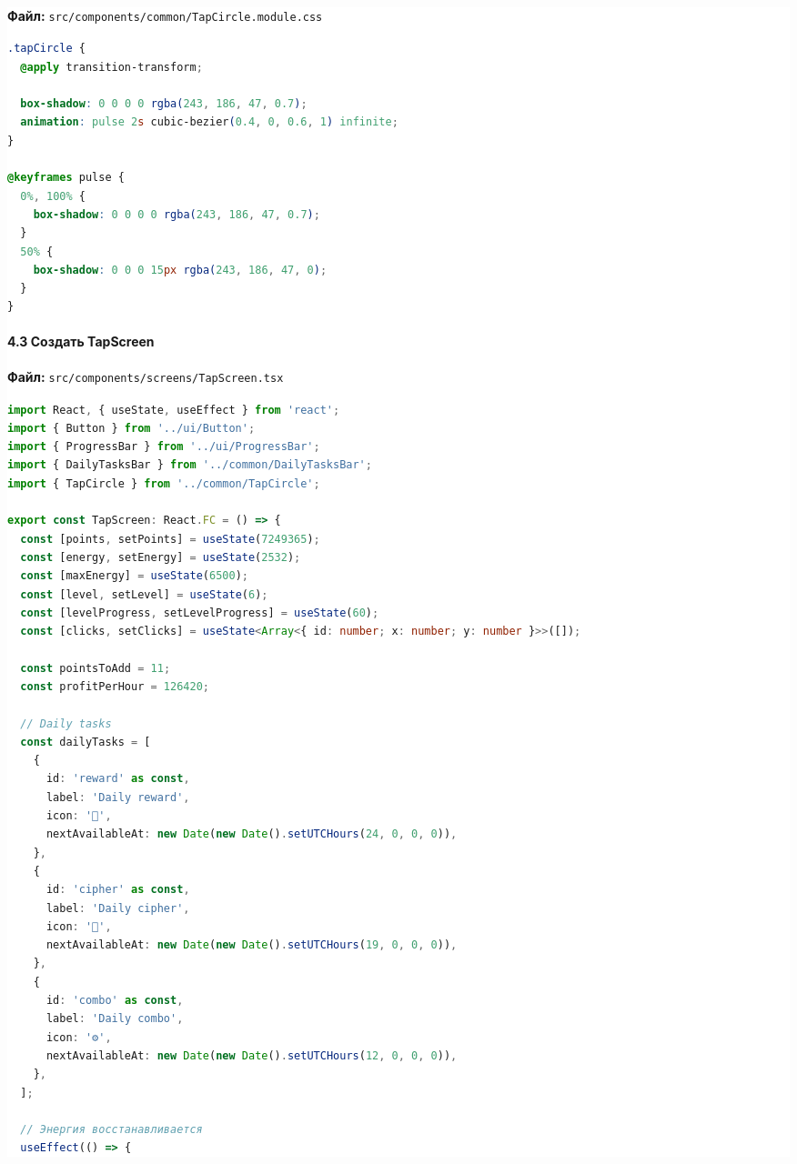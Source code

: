 **Файл:** `src/components/common/TapCircle.module.css`

```css
.tapCircle {
  @apply transition-transform;

  box-shadow: 0 0 0 0 rgba(243, 186, 47, 0.7);
  animation: pulse 2s cubic-bezier(0.4, 0, 0.6, 1) infinite;
}

@keyframes pulse {
  0%, 100% {
    box-shadow: 0 0 0 0 rgba(243, 186, 47, 0.7);
  }
  50% {
    box-shadow: 0 0 0 15px rgba(243, 186, 47, 0);
  }
}
```

#### 4.3 Создать TapScreen

**Файл:** `src/components/screens/TapScreen.tsx`

```typescript
import React, { useState, useEffect } from 'react';
import { Button } from '../ui/Button';
import { ProgressBar } from '../ui/ProgressBar';
import { DailyTasksBar } from '../common/DailyTasksBar';
import { TapCircle } from '../common/TapCircle';

export const TapScreen: React.FC = () => {
  const [points, setPoints] = useState(7249365);
  const [energy, setEnergy] = useState(2532);
  const [maxEnergy] = useState(6500);
  const [level, setLevel] = useState(6);
  const [levelProgress, setLevelProgress] = useState(60);
  const [clicks, setClicks] = useState<Array<{ id: number; x: number; y: number }>>([]);

  const pointsToAdd = 11;
  const profitPerHour = 126420;

  // Daily tasks
  const dailyTasks = [
    {
      id: 'reward' as const,
      label: 'Daily reward',
      icon: '🎁',
      nextAvailableAt: new Date(new Date().setUTCHours(24, 0, 0, 0)),
    },
    {
      id: 'cipher' as const,
      label: 'Daily cipher',
      icon: '🔐',
      nextAvailableAt: new Date(new Date().setUTCHours(19, 0, 0, 0)),
    },
    {
      id: 'combo' as const,
      label: 'Daily combo',
      icon: '⚙️',
      nextAvailableAt: new Date(new Date().setUTCHours(12, 0, 0, 0)),
    },
  ];

  // Энергия восстанавливается
  useEffect(() => {
```